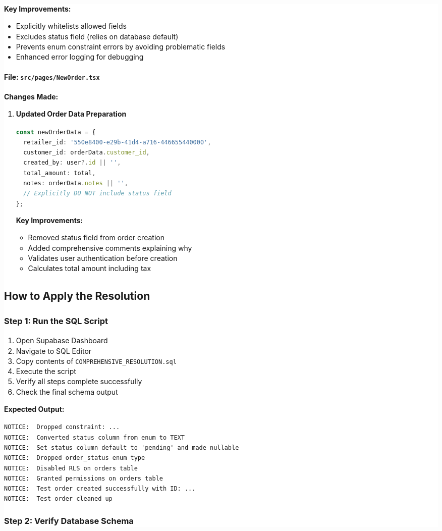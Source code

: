   ```typescript
   ```

   **Key Improvements:**
   - Explicitly whitelists allowed fields
   - Excludes status field (relies on database default)
   - Prevents enum constraint errors by avoiding problematic fields
   - Enhanced error logging for debugging

#### File: `src/pages/NewOrder.tsx`

**Changes Made:**

1. **Updated Order Data Preparation**
   ```typescript
   const newOrderData = {
     retailer_id: '550e8400-e29b-41d4-a716-446655440000',
     customer_id: orderData.customer_id,
     created_by: user?.id || '',
     total_amount: total,
     notes: orderData.notes || '',
     // Explicitly DO NOT include status field
   };
   ```

   **Key Improvements:**
   - Removed status field from order creation
   - Added comprehensive comments explaining why
   - Validates user authentication before creation
   - Calculates total amount including tax

## How to Apply the Resolution

### Step 1: Run the SQL Script

1. Open Supabase Dashboard
2. Navigate to SQL Editor
3. Copy contents of `COMPREHENSIVE_RESOLUTION.sql`
4. Execute the script
5. Verify all steps complete successfully
6. Check the final schema output

**Expected Output:**
```
NOTICE:  Dropped constraint: ...
NOTICE:  Converted status column from enum to TEXT
NOTICE:  Set status column default to 'pending' and made nullable
NOTICE:  Dropped order_status enum type
NOTICE:  Disabled RLS on orders table
NOTICE:  Granted permissions on orders table
NOTICE:  Test order created successfully with ID: ...
NOTICE:  Test order cleaned up
```

### Step 2: Verify Database Schema
